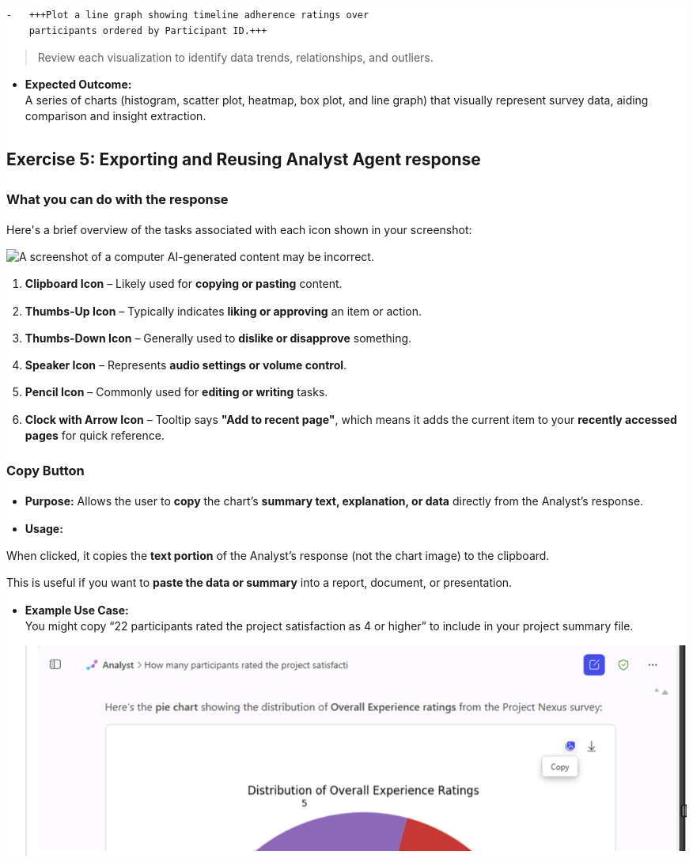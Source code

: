     -   +++Plot a line graph showing timeline adherence ratings over
        participants ordered by Participant ID.+++

> Review each visualization to identify data trends, relationships, and
> outliers.

-   **Expected Outcome:**  
    A series of charts (histogram, scatter plot, heatmap, box plot, and
    line graph) that visually represent survey data, aiding comparison
    and insight extraction.

## Exercise 5: Exporting and Reusing Analyst Agent response

### What you can do with the response

Here's a brief overview of the tasks associated with each icon shown in
your screenshot:

![A screenshot of a computer AI-generated content may be
incorrect.](media/image40.png)

1.  **Clipboard Icon** – Likely used for **copying or pasting** content.

2.  **Thumbs-Up Icon** – Typically indicates **liking or approving** an
    item or action.

3.  **Thumbs-Down Icon** – Generally used to **dislike or disapprove**
    something.

4.  **Speaker Icon** – Represents **audio settings or volume control**.

5.  **Pencil Icon** – Commonly used for **editing or writing** tasks.

6.  **Clock with Arrow Icon** – Tooltip says **"Add to recent page"**,
    which means it adds the current item to your **recently accessed
    pages** for quick reference.

### Copy Button

-   **Purpose:** Allows the user to **copy** the chart’s **summary text,
    explanation, or data** directly from the Analyst’s response.

-   **Usage:**

When clicked, it copies the **text portion** of the Analyst’s response
(not the chart image) to the clipboard.

This is useful if you want to **paste the data or summary** into a
report, document, or presentation.

-   **Example Use Case:**  
    You might copy “22 participants rated the project satisfaction as 4
    or higher” to include in your project summary file.

> ![](media/image41.png)